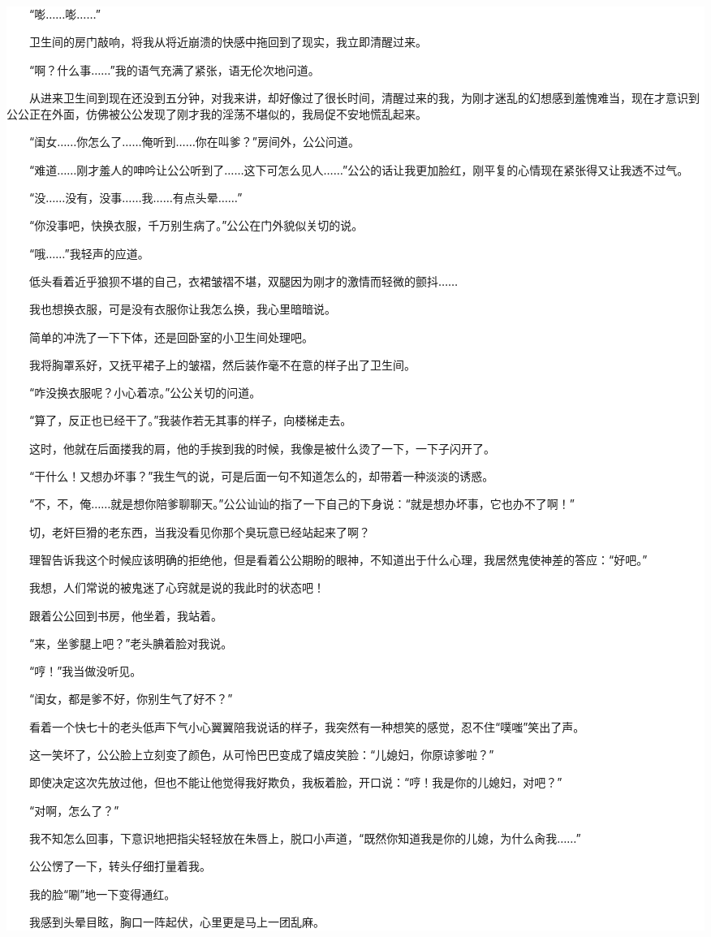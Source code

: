　　“嘭……嘭……”

　　卫生间的房门敲响，将我从将近崩溃的快感中拖回到了现实，我立即清醒过来。

　　“啊？什么事……”我的语气充满了紧张，语无伦次地问道。

　　从进来卫生间到现在还没到五分钟，对我来讲，却好像过了很长时间，清醒过来的我，为刚才迷乱的幻想感到羞愧难当，现在才意识到公公正在外面，仿佛被公公发现了刚才我的淫荡不堪似的，我局促不安地慌乱起来。

　　“闺女……你怎么了……俺听到……你在叫爹？”房间外，公公问道。

　　“难道……刚才羞人的呻吟让公公听到了……这下可怎么见人……”公公的话让我更加脸红，刚平复的心情现在紧张得又让我透不过气。

　　“没……没有，没事……我……有点头晕……”

　　“你没事吧，快换衣服，千万别生病了。”公公在门外貌似关切的说。

　　“哦……”我轻声的应道。

　　低头看着近乎狼狈不堪的自己，衣裙皱褶不堪，双腿因为刚才的激情而轻微的颤抖……

　　我也想换衣服，可是没有衣服你让我怎么换，我心里暗暗说。

　　简单的冲洗了一下下体，还是回卧室的小卫生间处理吧。

　　我将胸罩系好，又抚平裙子上的皱褶，然后装作毫不在意的样子出了卫生间。

　　“咋没换衣服呢？小心着凉。”公公关切的问道。

　　“算了，反正也已经干了。”我装作若无其事的样子，向楼梯走去。

　　这时，他就在后面搂我的肩，他的手挨到我的时候，我像是被什么烫了一下，一下子闪开了。

　　“干什么！又想办坏事？”我生气的说，可是后面一句不知道怎么的，却带着一种淡淡的诱惑。

　　“不，不，俺……就是想你陪爹聊聊天。”公公讪讪的指了一下自己的下身说：“就是想办坏事，它也办不了啊！”

　　切，老奸巨猾的老东西，当我没看见你那个臭玩意已经站起来了啊？

　　理智告诉我这个时候应该明确的拒绝他，但是看着公公期盼的眼神，不知道出于什么心理，我居然鬼使神差的答应：“好吧。”

　　我想，人们常说的被鬼迷了心窍就是说的我此时的状态吧！

　　跟着公公回到书房，他坐着，我站着。

　　“来，坐爹腿上吧？”老头腆着脸对我说。

　　“哼！”我当做没听见。

　　“闺女，都是爹不好，你别生气了好不？”

　　看着一个快七十的老头低声下气小心翼翼陪我说话的样子，我突然有一种想笑的感觉，忍不住“噗嗤”笑出了声。

　　这一笑坏了，公公脸上立刻变了颜色，从可怜巴巴变成了嬉皮笑脸：“儿媳妇，你原谅爹啦？”

　　即使决定这次先放过他，但也不能让他觉得我好欺负，我板着脸，开口说：“哼！我是你的儿媳妇，对吧？”

　　“对啊，怎么了？”

　　我不知怎么回事，下意识地把指尖轻轻放在朱唇上，脱口小声道，“既然你知道我是你的儿媳，为什么肏我……”

　　公公愣了一下，转头仔细打量着我。

　　我的脸“唰”地一下变得通红。

　　我感到头晕目眩，胸口一阵起伏，心里更是马上一团乱麻。

